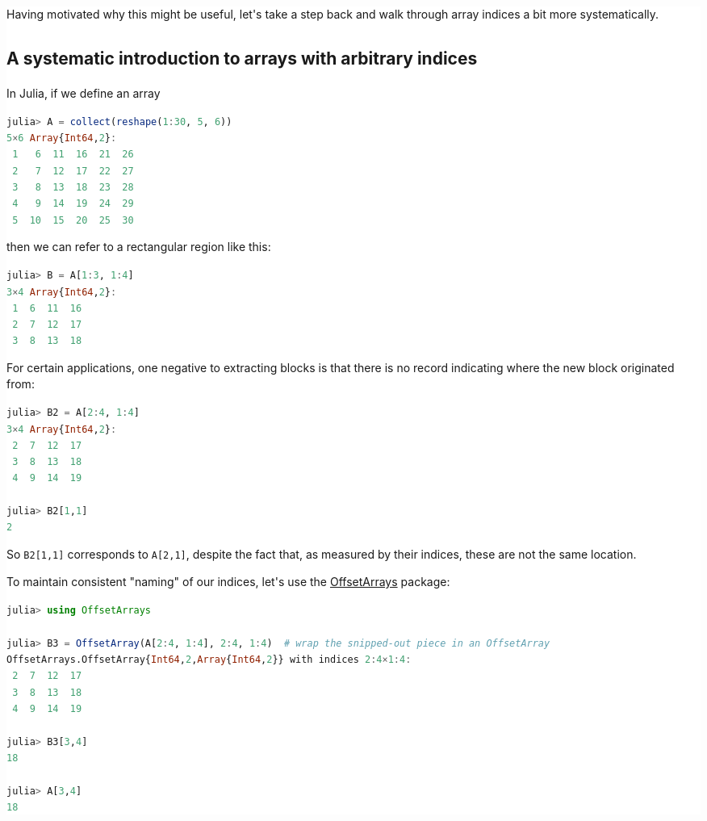 Having motivated why this might be useful, let's take a step back and
walk through array indices a bit more systematically.

## A systematic introduction to arrays with arbitrary indices

In Julia, if we define an array

```julia
julia> A = collect(reshape(1:30, 5, 6))
5×6 Array{Int64,2}:
 1   6  11  16  21  26
 2   7  12  17  22  27
 3   8  13  18  23  28
 4   9  14  19  24  29
 5  10  15  20  25  30
```

then we can refer to a rectangular region like this:

```julia
julia> B = A[1:3, 1:4]
3×4 Array{Int64,2}:
 1  6  11  16
 2  7  12  17
 3  8  13  18
```

For certain applications, one negative to extracting blocks is that
there is no record indicating where the new block originated from:

```julia
julia> B2 = A[2:4, 1:4]
3×4 Array{Int64,2}:
 2  7  12  17
 3  8  13  18
 4  9  14  19

julia> B2[1,1]
2
```

So `B2[1,1]` corresponds to `A[2,1]`, despite the fact that, as
measured by their indices, these are not the same location.

To maintain consistent "naming" of our indices, let's use the
[OffsetArrays](https://github.com/alsam/OffsetArrays.jl) package:

```julia
julia> using OffsetArrays

julia> B3 = OffsetArray(A[2:4, 1:4], 2:4, 1:4)  # wrap the snipped-out piece in an OffsetArray
OffsetArrays.OffsetArray{Int64,2,Array{Int64,2}} with indices 2:4×1:4:
 2  7  12  17
 3  8  13  18
 4  9  14  19

julia> B3[3,4]
18

julia> A[3,4]
18
```

